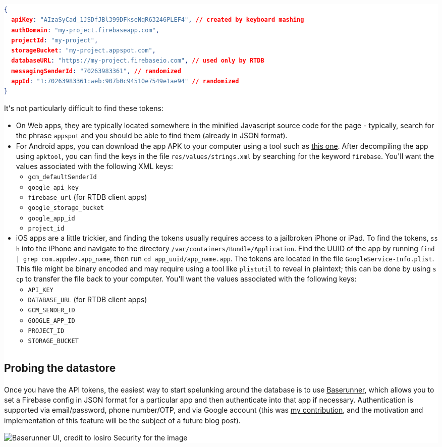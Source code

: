 ```json
{
  apiKey: "AIzaSyCad_1JSDfJBl399DFkseNqR63246PLEF4", // created by keyboard mashing
  authDomain: "my-project.firebaseapp.com",
  projectId: "my-project",
  storageBucket: "my-project.appspot.com",
  databaseURL: "https://my-project.firebaseio.com", // used only by RTDB
  messagingSenderId: "70263983361", // randomized
  appId: "1:70263983361:web:907b0c94510e7549e1ae94" // randomized
}
```

It's not particularly difficult to find these tokens:

* On Web apps, they are typically located somewhere in the minified Javascript source code for the page - typically, search for the phrase `appspot` and you should be able to find them (already in JSON format).
* For Android apps, you can download the app APK to your computer using a tool such as [this one](https://apps.evozi.com/apk-downloader/). After decompiling the app using `apktool`, you can find the keys in the file `res/values/strings.xml` by searching for the keyword `firebase`. You'll want the values associated with the following XML keys:
    - `gcm_defaultSenderId`
    - `google_api_key`
    - `firebase_url` (for RTDB client apps)
    - `google_storage_bucket`
    - `google_app_id`
    - `project_id`
* iOS apps are a little trickier, and finding the tokens usually requires access to a jailbroken iPhone or iPad. To find the tokens, `ssh` into the iPhone and navigate to the directory `/var/containers/Bundle/Application`. Find the UUID of the app by running `find | grep com.appdev.app_name`, then run `cd app_uuid/app_name.app`. The tokens are located in the file `GoogleService-Info.plist`. This file might be binary encoded and may require using a tool like `plistutil` to reveal in plaintext; this can be done by using `scp` to transfer the file back to your computer. You'll want the values associated with the following keys:
    - `API_KEY`
    - `DATABASE_URL` (for RTDB client apps)
    - `GCM_SENDER_ID`
    - `GOOGLE_APP_ID`
    - `PROJECT_ID`
    - `STORAGE_BUCKET`

## Probing the datastore

Once you have the API tokens, the easiest way to start spelunking around the database is to use [Baserunner](https://github.com/iosiro/baserunner), which allows you to set a Firebase config in JSON format for a particular app and then authenticate into that app if necessary. Authentication is supported via email/password, phone number/OTP, and via Google account (this was [my contribution](https://github.com/iosiro/baserunner/pull/12), and the motivation and implementation of this feature will be the subject of a future blog post).

![Baserunner UI, credit to Iosiro Security for the image](https://uploads-ssl.webflow.com/5e39239f2e417c1a357f71f5/60927ddd3ccc704c3bb86a9d_baserunner-in-action.png)
